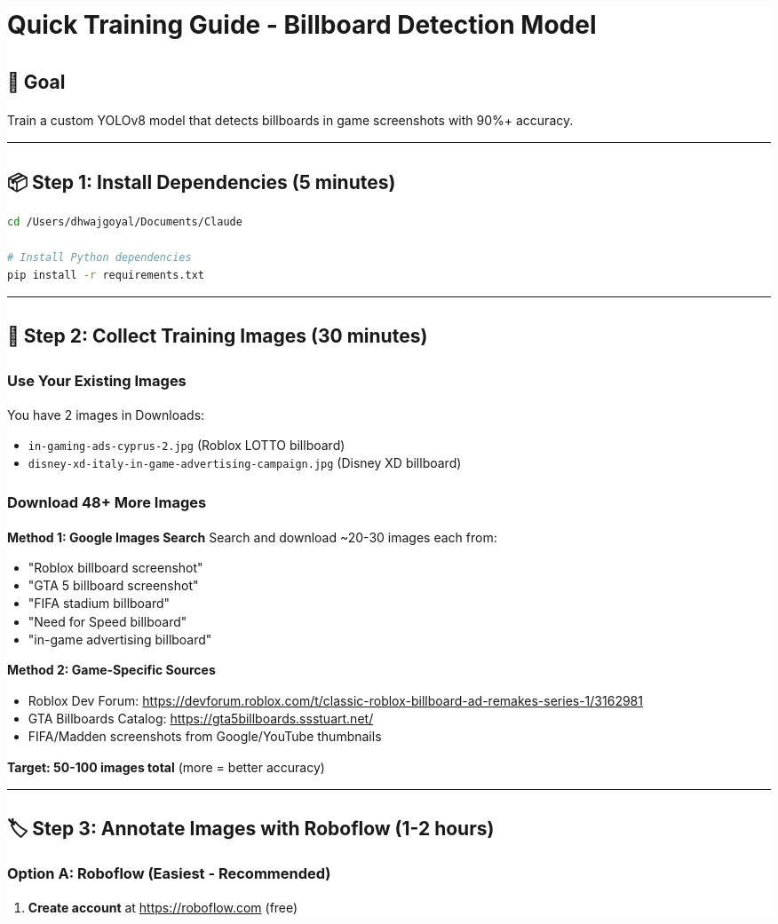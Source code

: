 # Quick Training Guide - Billboard Detection Model

## 🎯 Goal
Train a custom YOLOv8 model that detects billboards in game screenshots with 90%+ accuracy.

---

## 📦 Step 1: Install Dependencies (5 minutes)

```bash
cd /Users/dhwajgoyal/Documents/Claude

# Install Python dependencies
pip install -r requirements.txt
```

---

## 📸 Step 2: Collect Training Images (30 minutes)

### Use Your Existing Images
You have 2 images in Downloads:
- `in-gaming-ads-cyprus-2.jpg` (Roblox LOTTO billboard)
- `disney-xd-italy-in-game-advertising-campaign.jpg` (Disney XD billboard)

### Download 48+ More Images

**Method 1: Google Images Search**
Search and download ~20-30 images each from:
- "Roblox billboard screenshot"
- "GTA 5 billboard screenshot"
- "FIFA stadium billboard"
- "Need for Speed billboard"
- "in-game advertising billboard"

**Method 2: Game-Specific Sources**
- Roblox Dev Forum: https://devforum.roblox.com/t/classic-roblox-billboard-ad-remakes-series-1/3162981
- GTA Billboards Catalog: https://gta5billboards.ssstuart.net/
- FIFA/Madden screenshots from Google/YouTube thumbnails

**Target: 50-100 images total** (more = better accuracy)

---

## 🏷️ Step 3: Annotate Images with Roboflow (1-2 hours)

### Option A: Roboflow (Easiest - Recommended)

1. **Create account** at https://roboflow.com (free)
